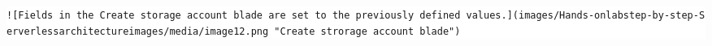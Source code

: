     ![Fields in the Create storage account blade are set to the previously defined values.](images/Hands-onlabstep-by-step-Serverlessarchitectureimages/media/image12.png "Create strorage account blade")
